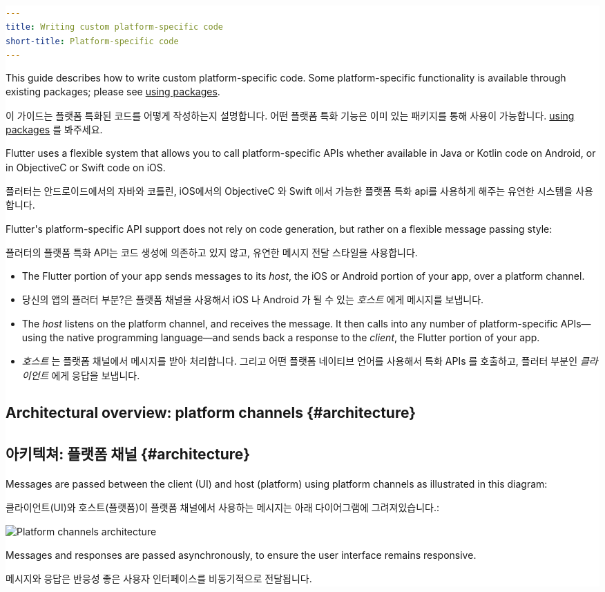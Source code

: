 ```yaml
---
title: Writing custom platform-specific code
short-title: Platform-specific code
---
```


This guide describes how to write custom platform-specific code. Some
platform-specific functionality is available through existing packages;
please see [using packages](/docs/development/packages-and-plugins/using-packages).

이 가이드는 플랫폼 특화된 코드를 어떻게 작성하는지 설명합니다. 어떤 플랫폼 특화 기능은
이미 있는 패키지를 통해 사용이 가능합니다.
[using packages](/docs/development/packages-and-plugins/using-packages) 를 봐주세요.

Flutter uses a flexible system that allows you to call platform-specific APIs
whether available in Java or Kotlin code on Android, or in ObjectiveC or Swift
code on iOS.

플러터는 안드로이드에서의 자바와 코틀린, iOS에서의 ObjectiveC 와 Swift 에서 가능한 플랫폼 특화 api를
사용하게 해주는 유연한 시스템을 사용합니다.

Flutter's platform-specific API support does not rely on code generation, but
rather on a flexible message passing style:

플러터의 플랫폼 특화 API는 코드 생성에 의존하고 있지 않고, 유연한 메시지 전달 스타일을 사용합니다.

* The Flutter portion of your app sends messages to its *host*, the iOS or
 Android portion of your app, over a platform channel.

 * 당신의 앱의 플러터 부분?은 플랫폼 채널을 사용해서 iOS 나 Android 가 될 수 있는 *호스트* 에게 메시지를 보냅니다.

* The *host* listens on the platform channel, and receives the message. It then
 calls into any number of platform-specific APIs&mdash;using the native
 programming language&mdash;and sends back a response to the *client*, the Flutter
 portion of your app.

* *호스트* 는 플랫폼 채널에서 메시지를 받아 처리합니다. 그리고 어떤 플랫폼 네이티브 언어를 사용해서
특화 APIs 를 호출하고, 플러터 부분인 *클라이언트* 에게 응답을 보냅니다.

## Architectural overview: platform channels {#architecture}
## 아키텍쳐: 플랫폼 채널 {#architecture}

Messages are passed between the client (UI) and host (platform) using platform
channels as illustrated in this diagram:

클라이언트(UI)와 호스트(플랫폼)이 플랫폼 채널에서 사용하는 메시지는 아래 다이어그램에 그려져있습니다.:

![Platform channels architecture](/images/PlatformChannels.png)

Messages and responses are passed asynchronously, to ensure the user interface
remains responsive.

메시지와 응답은 반응성 좋은 사용자 인터페이스를 비동기적으로 전달됩니다.
